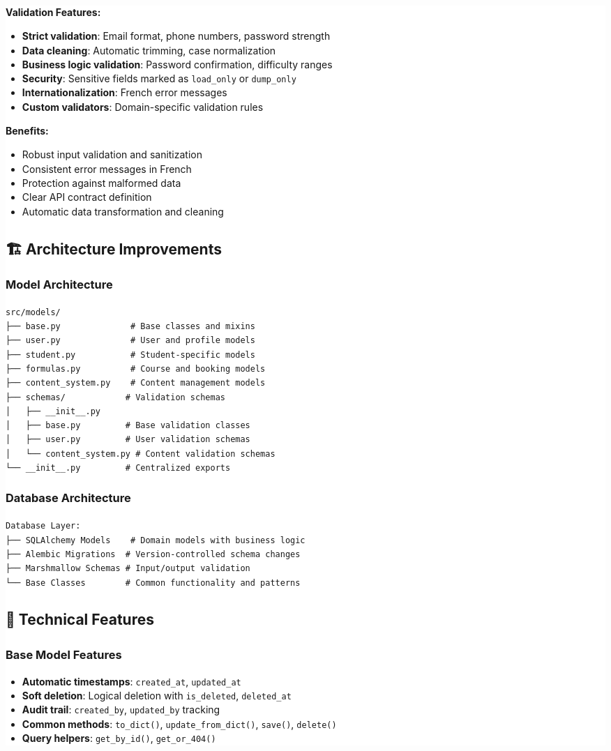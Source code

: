 **Validation Features:**
- **Strict validation**: Email format, phone numbers, password strength
- **Data cleaning**: Automatic trimming, case normalization
- **Business logic validation**: Password confirmation, difficulty ranges
- **Security**: Sensitive fields marked as `load_only` or `dump_only`
- **Internationalization**: French error messages
- **Custom validators**: Domain-specific validation rules

**Benefits:**
- Robust input validation and sanitization
- Consistent error messages in French
- Protection against malformed data
- Clear API contract definition
- Automatic data transformation and cleaning

## 🏗️ Architecture Improvements

### Model Architecture
```
src/models/
├── base.py              # Base classes and mixins
├── user.py              # User and profile models  
├── student.py           # Student-specific models
├── formulas.py          # Course and booking models
├── content_system.py    # Content management models
├── schemas/            # Validation schemas
│   ├── __init__.py
│   ├── base.py         # Base validation classes
│   ├── user.py         # User validation schemas
│   └── content_system.py # Content validation schemas
└── __init__.py         # Centralized exports
```

### Database Architecture
```
Database Layer:
├── SQLAlchemy Models    # Domain models with business logic
├── Alembic Migrations  # Version-controlled schema changes
├── Marshmallow Schemas # Input/output validation
└── Base Classes        # Common functionality and patterns
```

## 🔧 Technical Features

### Base Model Features
- **Automatic timestamps**: `created_at`, `updated_at`
- **Soft deletion**: Logical deletion with `is_deleted`, `deleted_at`
- **Audit trail**: `created_by`, `updated_by` tracking
- **Common methods**: `to_dict()`, `update_from_dict()`, `save()`, `delete()`
- **Query helpers**: `get_by_id()`, `get_or_404()`
